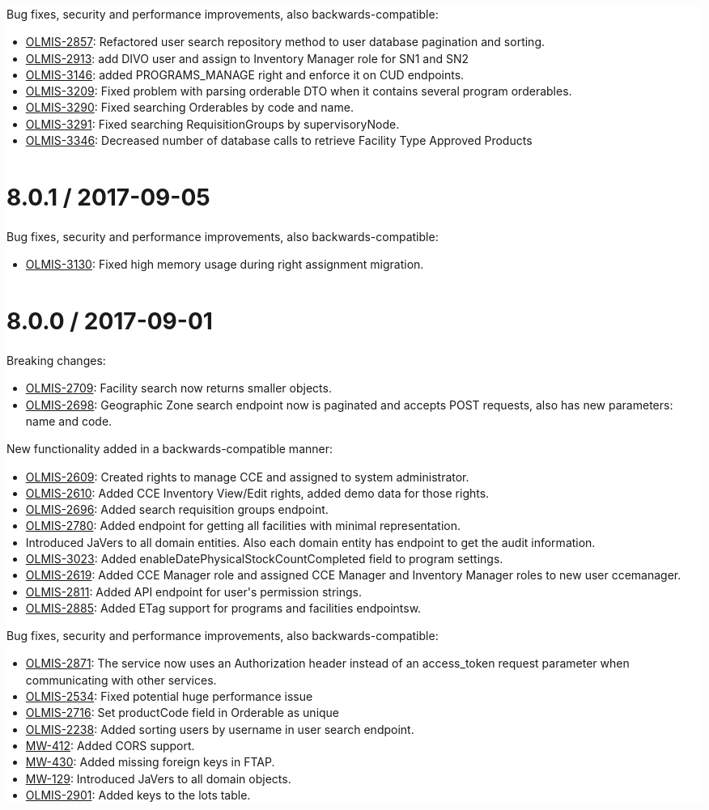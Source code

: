Bug fixes, security and performance improvements, also backwards-compatible:
* [OLMIS-2857](https://openlmis.atlassian.net/browse/OLMIS-2857): Refactored user search repository method to user database pagination and sorting.
* [OLMIS-2913](https://openlmis.atlassian.net/browse/OLMIS-2913): add DIVO user and assign to Inventory Manager role for SN1 and SN2
* [OLMIS-3146](https://openlmis.atlassian.net/browse/OLMIS-3146): added PROGRAMS_MANAGE right and enforce it on CUD endpoints.
* [OLMIS-3209](https://openlmis.atlassian.net/browse/OLMIS-3209): Fixed problem with parsing orderable DTO when it contains several program orderables.
* [OLMIS-3290](https://openlmis.atlassian.net/browse/OLMIS-3290): Fixed searching Orderables by code and name.
* [OLMIS-3291](https://openlmis.atlassian.net/browse/OLMIS-3291): Fixed searching RequisitionGroups by supervisoryNode.
* [OLMIS-3346](https://openlmis.atlassian.net/browse/OLMIS-3346): Decreased number of database calls to retrieve Facility Type Approved Products

8.0.1 / 2017-09-05
==================

Bug fixes, security and performance improvements, also backwards-compatible:
* [OLMIS-3130](https://openlmis.atlassian.net/browse/OLMIS-3130): Fixed high memory usage during right assignment migration.

8.0.0 / 2017-09-01
==================

Breaking changes:
* [OLMIS-2709](https://openlmis.atlassian.net/browse/OLMIS-2709): Facility search now returns smaller objects.
* [OLMIS-2698](https://openlmis.atlassian.net/browse/OLMIS-2698): Geographic Zone search endpoint now is paginated and accepts POST requests, also has new parameters: name and code.

New functionality added in a backwards-compatible manner:
* [OLMIS-2609](https://openlmis.atlassian.net/browse/OLMIS-2609): Created rights to manage CCE and assigned to system administrator.
* [OLMIS-2610](https://openlmis.atlassian.net/browse/OLMIS-2610): Added CCE Inventory View/Edit rights, added demo data for those rights.
* [OLMIS-2696](https://openlmis.atlassian.net/browse/OLMIS-2696): Added search requisition groups endpoint.
* [OLMIS-2780](https://openlmis.atlassian.net/browse/OLMIS-2780): Added endpoint for getting all facilities with minimal representation.
* Introduced JaVers to all domain entities. Also each domain entity has endpoint to get the audit information.
* [OLMIS-3023](https://openlmis.atlassian.net/browse/OLMIS-3023): Added enableDatePhysicalStockCountCompleted field to program settings.
* [OLMIS-2619](https://openlmis.atlassian.net/browse/OLMIS-2619): Added CCE Manager role and assigned CCE Manager and Inventory Manager roles to new user ccemanager.
* [OLMIS-2811](https://openlmis.atlassian.net/browse/OLMIS-2811): Added API endpoint for user's permission strings.
* [OLMIS-2885](https://openlmis.atlassian.net/browse/OLMIS-2885): Added ETag support for programs and facilities endpointsw.

Bug fixes, security and performance improvements, also backwards-compatible:
* [OLMIS-2871](https://openlmis.atlassian.net/browse/OLMIS-2871): The service now uses an Authorization header instead of an access_token request parameter when communicating with other services.
* [OLMIS-2534](https://openlmis.atlassian.net/browse/OLMIS-2534): Fixed potential huge performance issue
* [OLMIS-2716](https://openlmis.atlassian.net/browse/OLMIS-2716): Set productCode field in Orderable as unique
* [OLMIS-2238](https://openlmis.atlassian.net/browse/OLMIS-2238): Added sorting users by username in user search endpoint.
* [MW-412](https://openlmis.atlassian.net/browse/MW-412): Added CORS support.
* [MW-430](https://openlmis.atlassian.net/browse/MW-430): Added missing foreign keys in FTAP.
* [MW-129](https://openlmis.atlassian.net/browse/MW-129): Introduced JaVers to all domain objects.
* [OLMIS-2901](https://openlmis.atlassian.net/browse/OLMIS-2901): Added keys to the lots table.